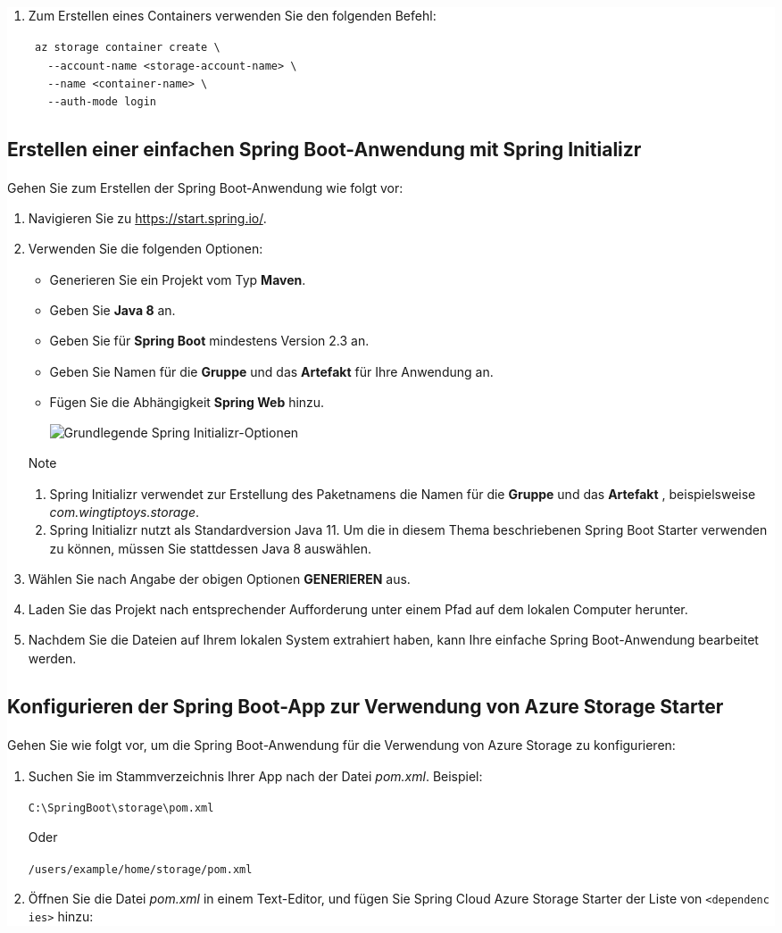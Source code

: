 1. Zum Erstellen eines Containers verwenden Sie den folgenden Befehl:
   
   ```azurecli
    az storage container create \
      --account-name <storage-account-name> \
      --name <container-name> \
      --auth-mode login
   ```
## <a name="create-a-simple-spring-boot-application-with-the-spring-initializr"></a>Erstellen einer einfachen Spring Boot-Anwendung mit Spring Initializr

Gehen Sie zum Erstellen der Spring Boot-Anwendung wie folgt vor:

1. Navigieren Sie zu <https://start.spring.io/>.

1. Verwenden Sie die folgenden Optionen:

   * Generieren Sie ein Projekt vom Typ **Maven**.
   * Geben Sie **Java 8** an.
   * Geben Sie für **Spring Boot** mindestens Version 2.3 an.
   * Geben Sie Namen für die **Gruppe** und das **Artefakt** für Ihre Anwendung an.
   * Fügen Sie die Abhängigkeit **Spring Web** hinzu.

      ![Grundlegende Spring Initializr-Optionen][SI01]

   > [!NOTE]
   > 1. Spring Initializr verwendet zur Erstellung des Paketnamens die Namen für die **Gruppe** und das **Artefakt** , beispielsweise *com.wingtiptoys.storage*.
   > 2. Spring Initializr nutzt als Standardversion Java 11. Um die in diesem Thema beschriebenen Spring Boot Starter verwenden zu können, müssen Sie stattdessen Java 8 auswählen.

1. Wählen Sie nach Angabe der obigen Optionen **GENERIEREN**  aus.

1. Laden Sie das Projekt nach entsprechender Aufforderung unter einem Pfad auf dem lokalen Computer herunter.

1. Nachdem Sie die Dateien auf Ihrem lokalen System extrahiert haben, kann Ihre einfache Spring Boot-Anwendung bearbeitet werden.

## <a name="configure-your-spring-boot-app-to-use-the-azure-storage-starter"></a>Konfigurieren der Spring Boot-App zur Verwendung von Azure Storage Starter

Gehen Sie wie folgt vor, um die Spring Boot-Anwendung für die Verwendung von Azure Storage zu konfigurieren:

1. Suchen Sie im Stammverzeichnis Ihrer App nach der Datei *pom.xml*. Beispiel:

   `C:\SpringBoot\storage\pom.xml`

   Oder

   `/users/example/home/storage/pom.xml`

1. Öffnen Sie die Datei *pom.xml* in einem Text-Editor, und fügen Sie Spring Cloud Azure Storage Starter der Liste von `<dependencies>` hinzu:


[IMG01]: media/configure-spring-boot-starter-java-app-with-azure-storage/create-storage-account-01.png
[IMG02]: media/configure-spring-boot-starter-java-app-with-azure-storage/create-storage-account-02.png
[SI01]: media/configure-spring-boot-starter-java-app-with-azure-storage/create-project-01.png